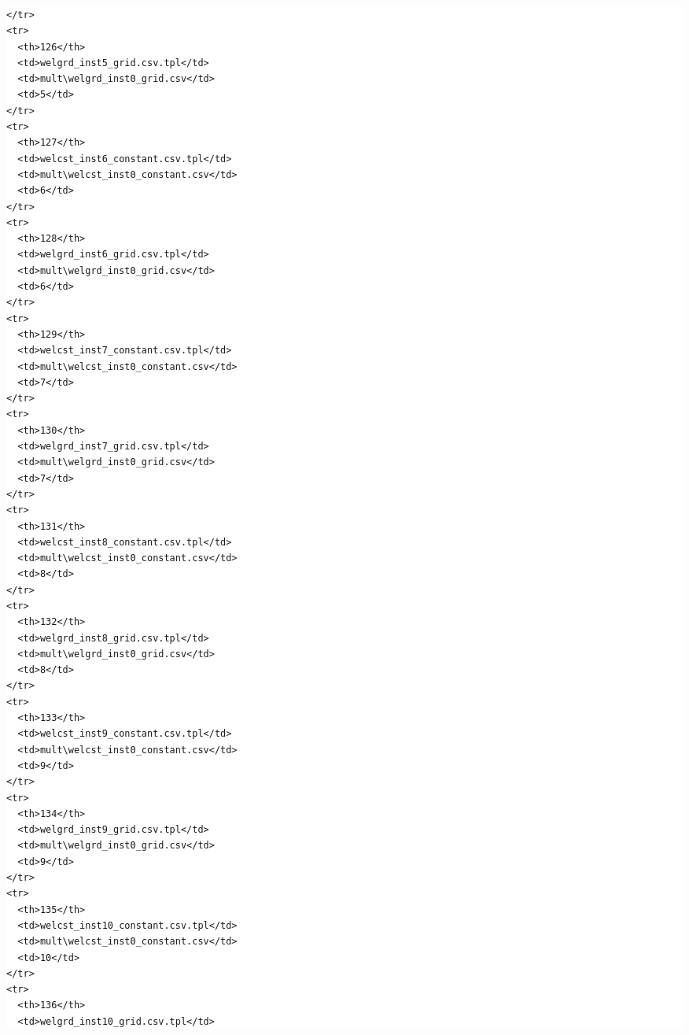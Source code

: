     </tr>
    <tr>
      <th>126</th>
      <td>welgrd_inst5_grid.csv.tpl</td>
      <td>mult\welgrd_inst0_grid.csv</td>
      <td>5</td>
    </tr>
    <tr>
      <th>127</th>
      <td>welcst_inst6_constant.csv.tpl</td>
      <td>mult\welcst_inst0_constant.csv</td>
      <td>6</td>
    </tr>
    <tr>
      <th>128</th>
      <td>welgrd_inst6_grid.csv.tpl</td>
      <td>mult\welgrd_inst0_grid.csv</td>
      <td>6</td>
    </tr>
    <tr>
      <th>129</th>
      <td>welcst_inst7_constant.csv.tpl</td>
      <td>mult\welcst_inst0_constant.csv</td>
      <td>7</td>
    </tr>
    <tr>
      <th>130</th>
      <td>welgrd_inst7_grid.csv.tpl</td>
      <td>mult\welgrd_inst0_grid.csv</td>
      <td>7</td>
    </tr>
    <tr>
      <th>131</th>
      <td>welcst_inst8_constant.csv.tpl</td>
      <td>mult\welcst_inst0_constant.csv</td>
      <td>8</td>
    </tr>
    <tr>
      <th>132</th>
      <td>welgrd_inst8_grid.csv.tpl</td>
      <td>mult\welgrd_inst0_grid.csv</td>
      <td>8</td>
    </tr>
    <tr>
      <th>133</th>
      <td>welcst_inst9_constant.csv.tpl</td>
      <td>mult\welcst_inst0_constant.csv</td>
      <td>9</td>
    </tr>
    <tr>
      <th>134</th>
      <td>welgrd_inst9_grid.csv.tpl</td>
      <td>mult\welgrd_inst0_grid.csv</td>
      <td>9</td>
    </tr>
    <tr>
      <th>135</th>
      <td>welcst_inst10_constant.csv.tpl</td>
      <td>mult\welcst_inst0_constant.csv</td>
      <td>10</td>
    </tr>
    <tr>
      <th>136</th>
      <td>welgrd_inst10_grid.csv.tpl</td>
